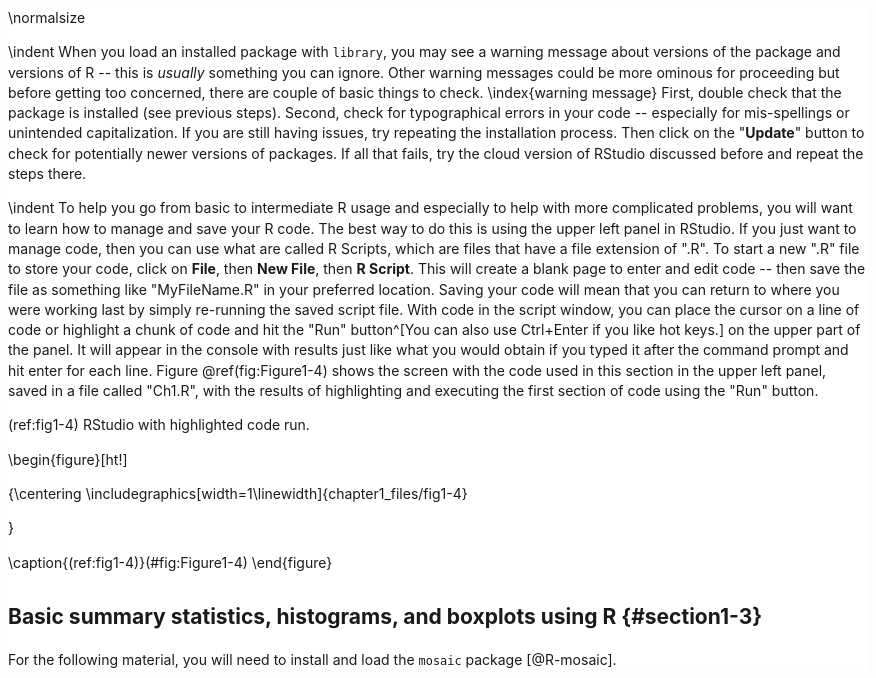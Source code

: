 ```r
```
 
\normalsize

\indent When you load an installed package with ``library``, you may see a warning message about versions of the package and versions of 
R -- this is *usually* something you can ignore. Other warning messages could
be more ominous for proceeding but before getting too concerned, there are 
couple of basic things to check. 
\index{warning message}
First, double check that the package is 
installed (see
previous steps). Second, check for typographical errors in your code --
especially for mis-spellings or unintended capitalization. If you are still
having issues, try repeating the installation process. Then click on the "**Update**" button to check for potentially newer versions of packages. If all that fails, try the cloud version of RStudio discussed before and repeat the steps there. 

\indent To help you go from basic to intermediate R usage and especially to help with more
complicated problems, you will want to learn how to manage and save your R code. 
The best way to do this is using the upper left panel in RStudio. If you just want to manage code, then you can use what
are called R Scripts, which are files that have a file extension of ".R". To
start a new ".R" file to store your code, click on **File**, then 
**New File**, then **R Script**. This will create a blank page to enter and 
edit code -- then save the file as something like "MyFileName.R" in your preferred location. 
Saving your code will mean that you can return to where you
were working last by simply re-running the saved script file. With code in the
script window, you can place the cursor on a line of code or highlight a chunk
of code and hit the "Run" button^[You can also use Ctrl+Enter if you like hot keys.] 
on the upper part of the panel. It will appear
in the console with results just like what you would obtain if you typed it
after the command prompt and hit enter for each line. Figure \@ref(fig:Figure1-4) 
shows the screen with the code used in this 
section in the upper left panel, saved in
a file called "Ch1.R", with the results of highlighting and executing the first
section of code using the "Run" button. 

(ref:fig1-4) RStudio with highlighted code run.

\begin{figure}[ht!]

{\centering \includegraphics[width=1\linewidth]{chapter1_files/fig1-4} 

}

\caption{(ref:fig1-4)}(\#fig:Figure1-4)
\end{figure}

## Basic summary statistics, histograms, and boxplots using R {#section1-3}

For the following material, you will need to install and load the ``mosaic`` package [@R-mosaic]. 
